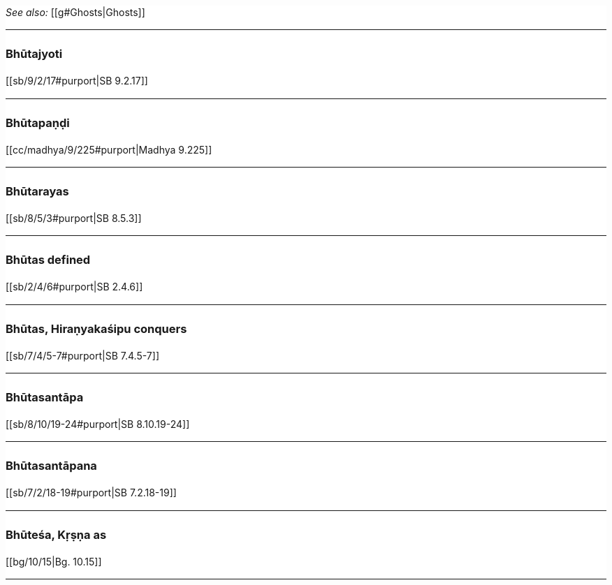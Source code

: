 *See also:* [[g#Ghosts|Ghosts]]

---

### Bhūtajyoti

[[sb/9/2/17#purport|SB 9.2.17]]


---

### Bhūtapaṇḍi

[[cc/madhya/9/225#purport|Madhya 9.225]]


---

### Bhūtarayas

[[sb/8/5/3#purport|SB 8.5.3]]


---

### Bhūtas defined

[[sb/2/4/6#purport|SB 2.4.6]]


---

### Bhūtas, Hiraṇyakaśipu conquers

[[sb/7/4/5-7#purport|SB 7.4.5-7]]


---

### Bhūtasantāpa

[[sb/8/10/19-24#purport|SB 8.10.19-24]]


---

### Bhūtasantāpana

[[sb/7/2/18-19#purport|SB 7.2.18-19]]


---

### Bhūteśa, Kṛṣṇa as

[[bg/10/15|Bg. 10.15]]


---
